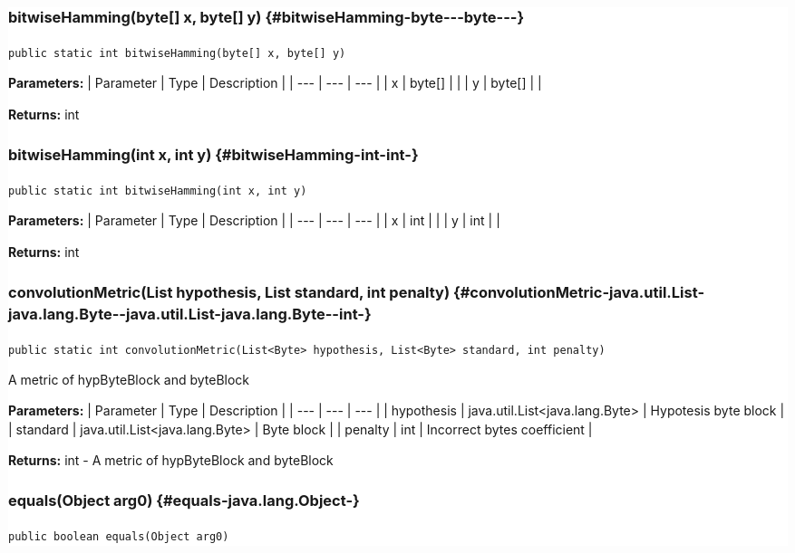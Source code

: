 
### bitwiseHamming(byte[] x, byte[] y) {#bitwiseHamming-byte---byte---}
```
public static int bitwiseHamming(byte[] x, byte[] y)
```




**Parameters:**
| Parameter | Type | Description |
| --- | --- | --- |
| x | byte[] |  |
| y | byte[] |  |

**Returns:**
int
### bitwiseHamming(int x, int y) {#bitwiseHamming-int-int-}
```
public static int bitwiseHamming(int x, int y)
```




**Parameters:**
| Parameter | Type | Description |
| --- | --- | --- |
| x | int |  |
| y | int |  |

**Returns:**
int
### convolutionMetric(List<Byte> hypothesis, List<Byte> standard, int penalty) {#convolutionMetric-java.util.List-java.lang.Byte--java.util.List-java.lang.Byte--int-}
```
public static int convolutionMetric(List<Byte> hypothesis, List<Byte> standard, int penalty)
```


A metric of hypByteBlock and byteBlock

**Parameters:**
| Parameter | Type | Description |
| --- | --- | --- |
| hypothesis | java.util.List<java.lang.Byte> | Hypotesis byte block |
| standard | java.util.List<java.lang.Byte> | Byte block |
| penalty | int | Incorrect bytes coefficient |

**Returns:**
int - A metric of hypByteBlock and byteBlock
### equals(Object arg0) {#equals-java.lang.Object-}
```
public boolean equals(Object arg0)
```
